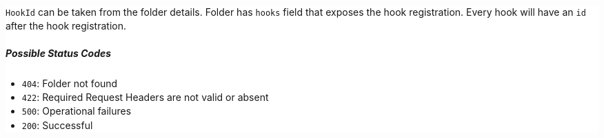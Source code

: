 `HookId` can be taken from the folder details. Folder has `hooks` field that exposes the hook
registration. Every hook will have an `id` after the hook registration.

##### Possible Status Codes
- `404`: Folder not found
- `422`: Required Request Headers are not valid or absent
- `500`: Operational failures
- `200`: Successful